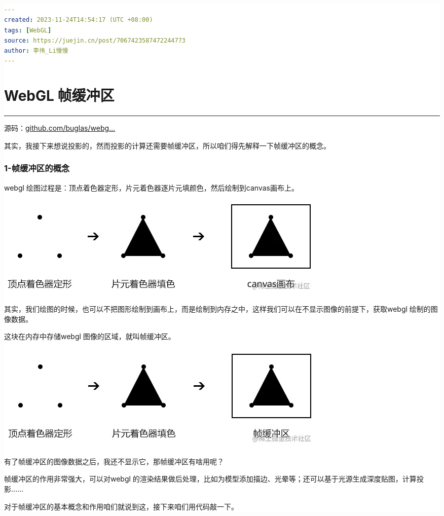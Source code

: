 ```yaml
---
created: 2023-11-24T14:54:17 (UTC +08:00)
tags: [WebGL]
source: https://juejin.cn/post/7067423587472244773
author: 李伟_Li慢慢
---
```


# WebGL 帧缓冲区

---
源码：[github.com/buglas/webg…](https://link.juejin.cn/?target=https%3A%2F%2Fgithub.com%2Fbuglas%2Fwebgl-lesson "https://github.com/buglas/webgl-lesson")

其实，我接下来想说投影的，然而投影的计算还需要帧缓冲区，所以咱们得先解释一下帧缓冲区的概念。

### 1-帧缓冲区的概念

webgl 绘图过程是：顶点着色器定形，片元着色器逐片元填颜色，然后绘制到canvas画布上。

![image-20211208112550007](assets/814ae8f128444a4f8e4441369c6ef2f7tplv-k3u1fbpfcp-zoom-in-crop-mark1512000.webp)

其实，我们绘图的时候，也可以不把图形绘制到画布上，而是绘制到内存之中，这样我们可以在不显示图像的前提下，获取webgl 绘制的图像数据。

这块在内存中存储webgl 图像的区域，就叫帧缓冲区。

![image-20211208112502545](assets/fbc3d42e84a0401d99c7ec281da36ee4tplv-k3u1fbpfcp-zoom-in-crop-mark1512000.webp)

有了帧缓冲区的图像数据之后，我还不显示它，那帧缓冲区有啥用呢？

帧缓冲区的作用非常强大，可以对webgl 的渲染结果做后处理，比如为模型添加描边、光晕等；还可以基于光源生成深度贴图，计算投影……

对于帧缓冲区的基本概念和作用咱们就说到这，接下来咱们用代码敲一下。
